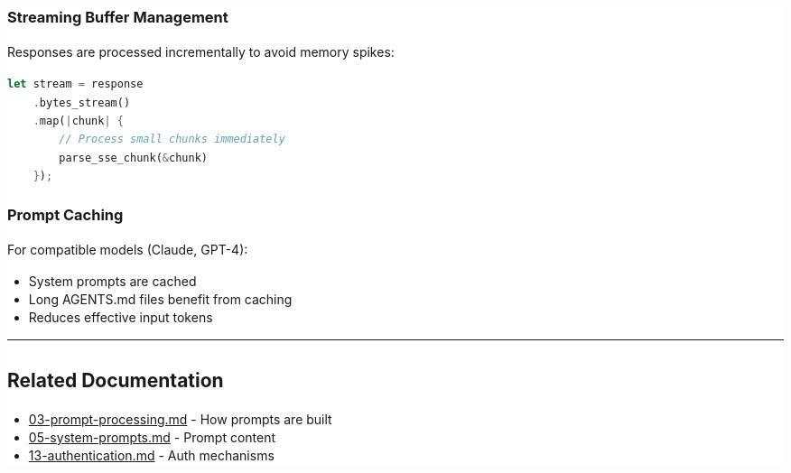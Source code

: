 ### Streaming Buffer Management

Responses are processed incrementally to avoid memory spikes:

```rust
let stream = response
    .bytes_stream()
    .map(|chunk| {
        // Process small chunks immediately
        parse_sse_chunk(&chunk)
    });
```

### Prompt Caching

For compatible models (Claude, GPT-4):
- System prompts are cached
- Long AGENTS.md files benefit from caching
- Reduces effective input tokens

---

## Related Documentation

- [03-prompt-processing.md](./03-prompt-processing.md) - How prompts are built
- [05-system-prompts.md](./05-system-prompts.md) - Prompt content
- [13-authentication.md](./13-authentication.md) - Auth mechanisms

